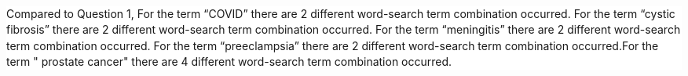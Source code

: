 Compared to Question 1, For the term “COVID” there are 2 different
word-search term combination occurred. For the term “cystic fibrosis”
there are 2 different word-search term combination occurred. For the
term “meningitis” there are 2 different word-search term combination
occurred. For the term “preeclampsia” there are 2 different word-search
term combination occurred.For the term " prostate cancer" there are 4
different word-search term combination occurred.
